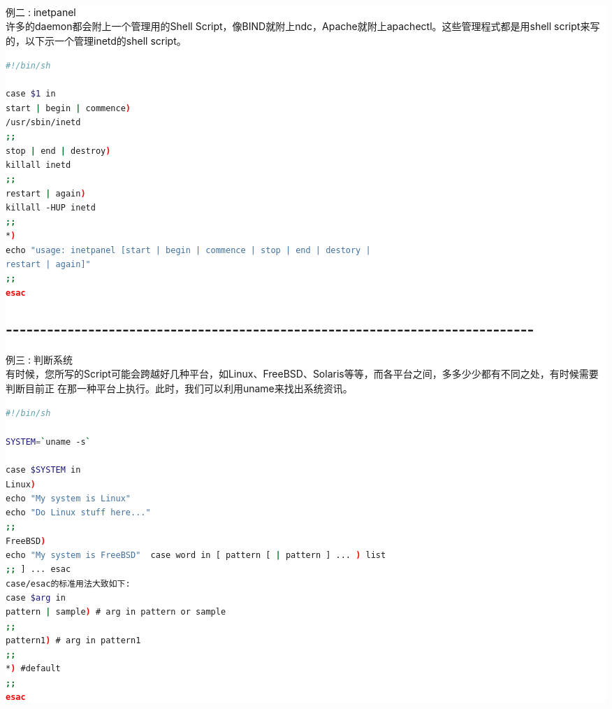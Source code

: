 例二 : inetpanel  
许多的daemon都会附上一个管理用的Shell Script，像BIND就附上ndc，Apache就附上apachectl。这些管理程式都是用shell
script来写的，以下示一个管理inetd的shell script。  
```bash
#!/bin/sh  
  
case $1 in  
start | begin | commence)  
/usr/sbin/inetd  
;;  
stop | end | destroy)  
killall inetd  
;;  
restart | again)  
killall -HUP inetd  
;;  
*)   
echo "usage: inetpanel [start | begin | commence | stop | end | destory |
restart | again]"  
;;  
esac  
```

\-----------------------------------------------------------------------------
---  
  
例三 : 判断系统  
有时候，您所写的Script可能会跨越好几种平台，如Linux、FreeBSD、Solaris等等，而各平台之间，多多少少都有不同之处，有时候需要判断目前正
在那一种平台上执行。此时，我们可以利用uname来找出系统资讯。  
```bash
#!/bin/sh  
  
SYSTEM=`uname -s`  
  
case $SYSTEM in  
Linux)  
echo "My system is Linux"  
echo "Do Linux stuff here..."  
;;  
FreeBSD)  
echo "My system is FreeBSD"  case word in [ pattern [ | pattern ] ... ) list
;; ] ... esac  
case/esac的标准用法大致如下:  
case $arg in  
pattern | sample) # arg in pattern or sample  
;;  
pattern1) # arg in pattern1  
;;  
*) #default   
;;  
esac  
```

